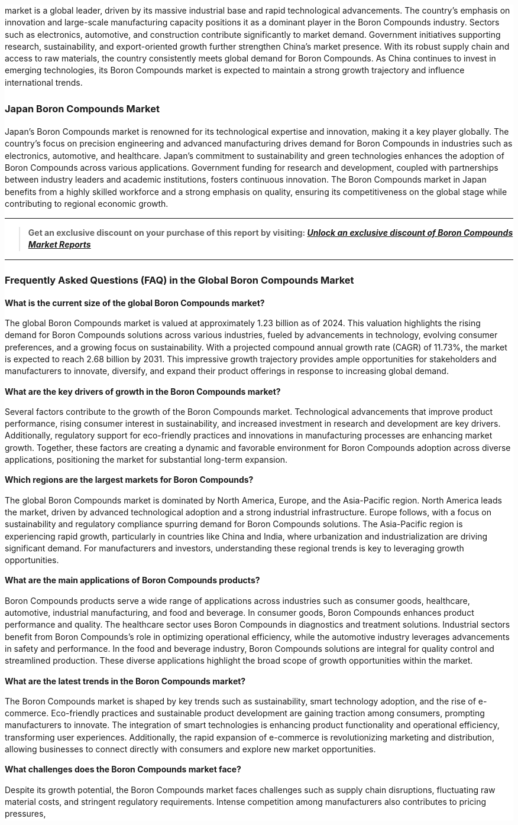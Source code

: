 market is a global leader, driven by its massive industrial base and rapid technological advancements. The country&rsquo;s emphasis on innovation and large-scale manufacturing capacity positions it as a dominant player in the Boron Compounds industry. Sectors such as electronics, automotive, and construction contribute significantly to market demand. Government initiatives supporting research, sustainability, and export-oriented growth further strengthen China&rsquo;s market presence. With its robust supply chain and access to raw materials, the country consistently meets global demand for Boron Compounds. As China continues to invest in emerging technologies, its Boron Compounds market is expected to maintain a strong growth trajectory and influence international trends.</p><h3>Japan Boron Compounds Market</h3><p>Japan&rsquo;s Boron Compounds market is renowned for its technological expertise and innovation, making it a key player globally. The country&rsquo;s focus on precision engineering and advanced manufacturing drives demand for Boron Compounds in industries such as electronics, automotive, and healthcare. Japan&rsquo;s commitment to sustainability and green technologies enhances the adoption of Boron Compounds across various applications. Government funding for research and development, coupled with partnerships between industry leaders and academic institutions, fosters continuous innovation. The Boron Compounds market in Japan benefits from a highly skilled workforce and a strong emphasis on quality, ensuring its competitiveness on the global stage while contributing to regional economic growth.</p><hr /><blockquote><p><strong>Get an exclusive discount on your purchase of this report by visiting: <em><a href="://marketresearchpulse.com/ask-for-discount/113443?utm_source=Github&amp;utm_medium=0114">Unlock an exclusive discount of Boron Compounds Market Reports</a></em>&nbsp;</strong></p></blockquote><hr /><h3>Frequently Asked Questions (FAQ) in the Global Boron Compounds Market</h3><p><strong>What is the current size of the global Boron Compounds market?</strong></p><p>The global Boron Compounds market is valued at approximately 1.23 billion as of 2024. This valuation highlights the rising demand for Boron Compounds solutions across various industries, fueled by advancements in technology, evolving consumer preferences, and a growing focus on sustainability. With a projected compound annual growth rate (CAGR) of 11.73%, the market is expected to reach 2.68 billion by 2031. This impressive growth trajectory provides ample opportunities for stakeholders and manufacturers to innovate, diversify, and expand their product offerings in response to increasing global demand.</p><p><strong>What are the key drivers of growth in the Boron Compounds market?</strong></p><p>Several factors contribute to the growth of the Boron Compounds market. Technological advancements that improve product performance, rising consumer interest in sustainability, and increased investment in research and development are key drivers. Additionally, regulatory support for eco-friendly practices and innovations in manufacturing processes are enhancing market growth. Together, these factors are creating a dynamic and favorable environment for Boron Compounds adoption across diverse applications, positioning the market for substantial long-term expansion.</p><p><strong>Which regions are the largest markets for Boron Compounds?</strong></p><p>The global Boron Compounds market is dominated by North America, Europe, and the Asia-Pacific region. North America leads the market, driven by advanced technological adoption and a strong industrial infrastructure. Europe follows, with a focus on sustainability and regulatory compliance spurring demand for Boron Compounds solutions. The Asia-Pacific region is experiencing rapid growth, particularly in countries like China and India, where urbanization and industrialization are driving significant demand. For manufacturers and investors, understanding these regional trends is key to leveraging growth opportunities.</p><p><strong>What are the main applications of Boron Compounds products?</strong></p><p>Boron Compounds products serve a wide range of applications across industries such as consumer goods, healthcare, automotive, industrial manufacturing, and food and beverage. In consumer goods, Boron Compounds enhances product performance and quality. The healthcare sector uses Boron Compounds in diagnostics and treatment solutions. Industrial sectors benefit from Boron Compounds&rsquo;s role in optimizing operational efficiency, while the automotive industry leverages advancements in safety and performance. In the food and beverage industry, Boron Compounds solutions are integral for quality control and streamlined production. These diverse applications highlight the broad scope of growth opportunities within the market.</p><p><strong>What are the latest trends in the Boron Compounds market?</strong></p><p>The Boron Compounds market is shaped by key trends such as sustainability, smart technology adoption, and the rise of e-commerce. Eco-friendly practices and sustainable product development are gaining traction among consumers, prompting manufacturers to innovate. The integration of smart technologies is enhancing product functionality and operational efficiency, transforming user experiences. Additionally, the rapid expansion of e-commerce is revolutionizing marketing and distribution, allowing businesses to connect directly with consumers and explore new market opportunities.</p><p><strong>What challenges does the Boron Compounds market face?</strong></p><p>Despite its growth potential, the Boron Compounds market faces challenges such as supply chain disruptions, fluctuating raw material costs, and stringent regulatory requirements. Intense competition among manufacturers also contributes to pricing pressures,